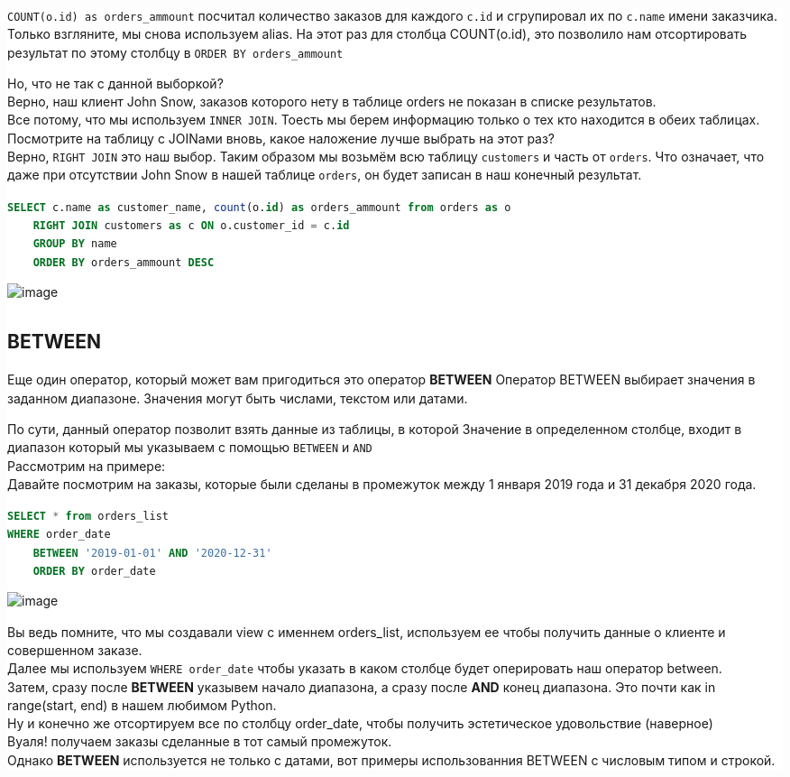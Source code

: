 `COUNT(o.id) as orders_ammount` посчитал количество заказов для каждого `c.id` и сгрупировал их по `c.name` имени заказчика.  
Только взгляните, мы снова используем alias. На этот раз для столбца COUNT(o.id), это позволило нам отсортировать результат по этому столбцу в ```ORDER BY orders_ammount```  

Но, что не так с данной выборкой?  
Верно, наш клиент John Snow, заказов которого нету в таблице orders не показан в списке результатов.   
Все потому, что мы используем `INNER JOIN`. Тоесть мы берем информацию только о тех кто находится в обеих таблицах.  
Посмотрите на таблицу с JOINами вновь, какое наложение лучше выбрать на этот раз?  
Верно, `RIGHT JOIN` это наш выбор. Таким образом мы возьмём всю таблицу `customers` и часть от `orders`. Что означает, что даже при отсутствии John Snow в нашей таблице `orders`, он будет записан в наш конечный результат.  
```sql
SELECT c.name as customer_name, count(o.id) as orders_ammount from orders as o
	RIGHT JOIN customers as c ON o.customer_id = c.id
	GROUP BY name
	ORDER BY orders_ammount DESC
```
![image](https://user-images.githubusercontent.com/48368029/121826663-b534b800-ccda-11eb-8a44-9081500aa8f4.png)


## BETWEEN
Еще один оператор, который может вам пригодиться это оператор **BETWEEN**
Оператор BETWEEN выбирает значения в заданном диапазоне. Значения могут быть числами, текстом или датами.  

По сути, данный оператор позволит взять данные из таблицы, в которой Значение в определенном столбце, входит в диапазон который мы указываем с помощью `BETWEEN` и `AND`  
Рассмотрим на примере:  
Давайте посмотрим на заказы, которые были сделаны в промежуток между 1 января 2019 года и 31 декабря 2020 года.  

```sql
SELECT * from orders_list
WHERE order_date
	BETWEEN '2019-01-01' AND '2020-12-31'
	ORDER BY order_date
```
![image](https://user-images.githubusercontent.com/48368029/121826824-9aaf0e80-ccdb-11eb-8358-f06f7943e1e2.png)

Вы ведь помните, что мы создавали view с именнем orders_list, используем ее чтобы получить данные о клиенте и совершенном заказе.  
Далее мы используем `WHERE order_date` чтобы указать в каком столбце будет оперировать наш оператор between.  
Затем, сразу после **BETWEEN** указывем начало диапазона, а сразу после **AND** конец диапазона. Это почти как in range(start, end) в нашем любимом Python.  
Ну и конечно же отсортируем все по столбцу order_date, чтобы получить эстетическое удовольствие (наверное)  
Вуаля! получаем заказы сделанные в тот самый промежуток.  
Однако **BETWEEN** используется не только с датами, вот примеры использованния BETWEEN с числовым типом и строкой.
